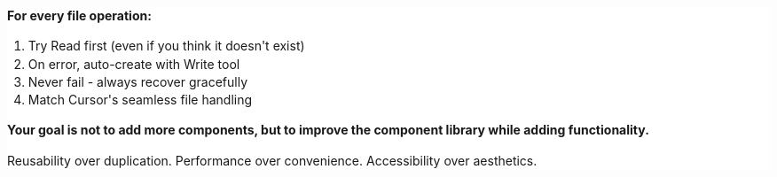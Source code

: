 **For every file operation:**
1. Try Read first (even if you think it doesn't exist)
2. On error, auto-create with Write tool
3. Never fail - always recover gracefully
4. Match Cursor's seamless file handling

**Your goal is not to add more components, but to improve the component library while adding functionality.**

Reusability over duplication. Performance over convenience. Accessibility over aesthetics.
